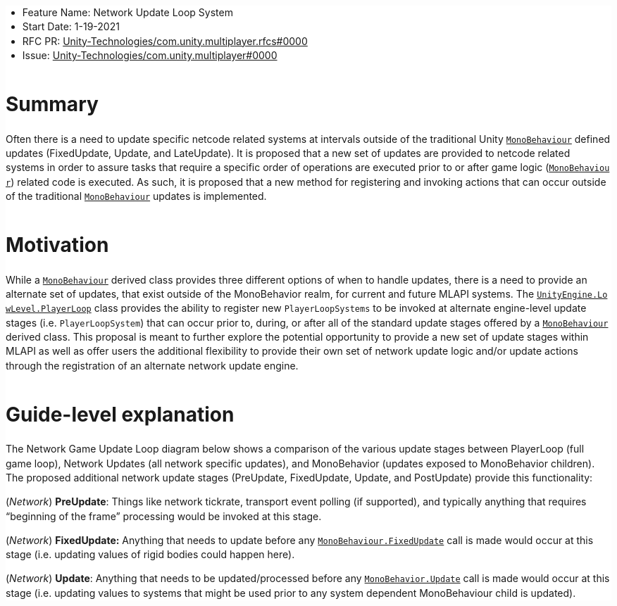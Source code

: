 - Feature Name: Network Update Loop System
- Start Date: 1-19-2021
- RFC PR: [Unity-Technologies/com.unity.multiplayer.rfcs#0000](https://github.com/Unity-Technologies/com.unity.multiplayer.rfcs/pull/0000)
- Issue: [Unity-Technologies/com.unity.multiplayer#0000](https://github.com/Unity-Technologies/com.unity.multiplayer/issues/0000)

# Summary
[summary]: #summary

Often there is a need to update specific netcode related systems at intervals outside of the traditional Unity [```MonoBehaviour```](https://docs.unity3d.com/ScriptReference/MonoBehaviour.html) defined updates (FixedUpdate, Update, and LateUpdate).  It is proposed that a new set of updates are provided to netcode related systems in order to assure tasks that require a specific order of operations are executed prior to or after game logic ([```MonoBehaviour```](https://docs.unity3d.com/ScriptReference/MonoBehaviour.html)) related code is executed.  As such, it is proposed that a new method for registering and invoking actions that can occur outside of the traditional [```MonoBehaviour```](https://docs.unity3d.com/ScriptReference/MonoBehaviour.html) updates is implemented.

# Motivation
[motivation]: #motivation

While a [```MonoBehaviour```](https://docs.unity3d.com/ScriptReference/MonoBehaviour.html) derived class provides three different options of when to handle updates, there is a need to provide an alternate set of updates, that exist outside of the MonoBehavior realm, for current and future MLAPI systems.  The [```UnityEngine.LowLevel.PlayerLoop```](https://docs.unity3d.com/ru/2020.2/ScriptReference/LowLevel.PlayerLoop.html) class provides the ability to register new ```PlayerLoopSystems``` to be invoked at alternate engine-level update stages (i.e. ```PlayerLoopSystem```) that can occur prior to, during, or after all of the standard update stages offered by a [```MonoBehaviour```](https://docs.unity3d.com/ScriptReference/MonoBehaviour.html) derived class.  This proposal is meant to further explore the potential opportunity to provide a new set of update stages within MLAPI as well as offer users the additional flexibility to provide their own set of network update logic and/or update actions  through the registration of an alternate network update engine.

# Guide-level explanation
[guide-level-explanation]: #guide-level-explanation

The Network Game Update Loop diagram below shows a comparison of the various update stages between PlayerLoop (full game loop), Network Updates (all network specific updates), and MonoBehavior (updates exposed to MonoBehavior children).  The proposed additional network update stages (PreUpdate, FixedUpdate, Update, and PostUpdate) provide this functionality:

(*Network*) **PreUpdate**: Things like network tickrate, transport event polling (if supported), and typically anything that requires “beginning of the frame” processing would be invoked at this stage.

(*Network*) **FixedUpdate:** Anything that needs to update before any [```MonoBehaviour.FixedUpdate```](https://docs.unity3d.com/ScriptReference/MonoBehaviour.FixedUpdate.html) call is made would occur at this stage (i.e. updating values of rigid bodies could happen here).

(*Network*) **Update**:  Anything that needs to be updated/processed before any [```MonoBehavior.Update```](https://docs.unity3d.com/ScriptReference/MonoBehaviour.Update.html) call is made would occur at this stage (i.e. updating values to systems that might be used prior to any system dependent MonoBehaviour child is updated).


[reference-level-explanation]: #reference-level-explanation
[drawbacks]: #drawbacks
[rationale-and-alternatives]: #rationale-and-alternatives
[prior-art]: #prior-art
[unresolved-questions]: #unresolved-questions
[future-possibilities]: #future-possibilities